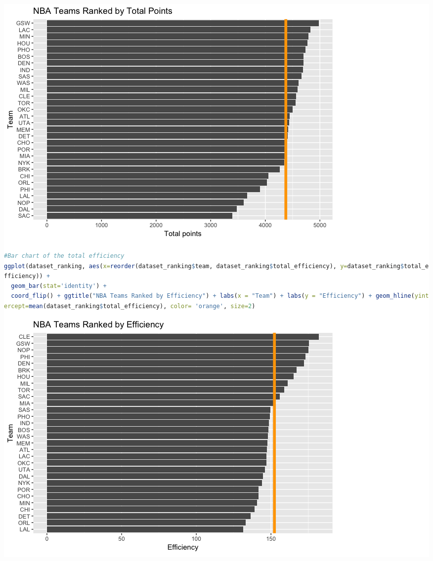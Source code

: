 ![](workout1_BaranISCEN_Stat133_files/figure-markdown_github/unnamed-chunk-1-2.png)

``` r
#Bar chart of the total efficiency
ggplot(dataset_ranking, aes(x=reorder(dataset_ranking$team, dataset_ranking$total_efficiency), y=dataset_ranking$total_efficiency)) + 
  geom_bar(stat='identity') +
  coord_flip() + ggtitle("NBA Teams Ranked by Efficiency") + labs(x = "Team") + labs(y = "Efficiency") + geom_hline(yintercept=mean(dataset_ranking$total_efficiency), color= 'orange', size=2)
```

![](workout1_BaranISCEN_Stat133_files/figure-markdown_github/unnamed-chunk-1-3.png)
